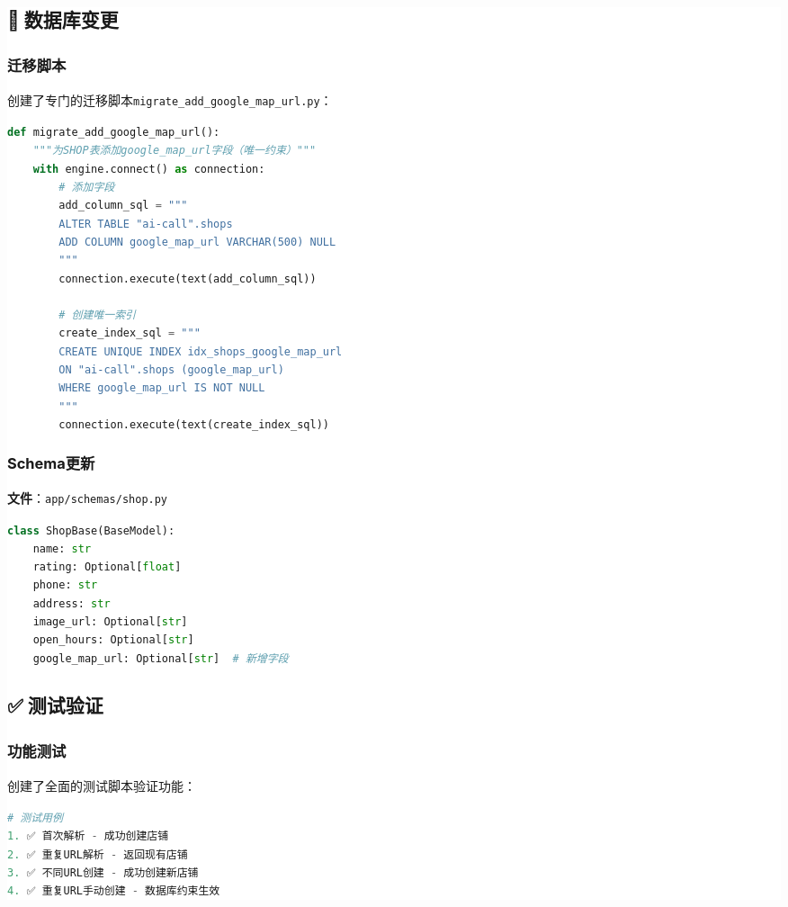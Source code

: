 ```python
```

## 🔧 数据库变更

### 迁移脚本

创建了专门的迁移脚本`migrate_add_google_map_url.py`：

```python
def migrate_add_google_map_url():
    """为SHOP表添加google_map_url字段（唯一约束）"""
    with engine.connect() as connection:
        # 添加字段
        add_column_sql = """
        ALTER TABLE "ai-call".shops 
        ADD COLUMN google_map_url VARCHAR(500) NULL
        """
        connection.execute(text(add_column_sql))
        
        # 创建唯一索引
        create_index_sql = """
        CREATE UNIQUE INDEX idx_shops_google_map_url 
        ON "ai-call".shops (google_map_url) 
        WHERE google_map_url IS NOT NULL
        """
        connection.execute(text(create_index_sql))
```

### Schema更新

**文件**：`app/schemas/shop.py`

```python
class ShopBase(BaseModel):
    name: str
    rating: Optional[float]
    phone: str
    address: str
    image_url: Optional[str]
    open_hours: Optional[str]
    google_map_url: Optional[str]  # 新增字段
```

## ✅ 测试验证

### 功能测试

创建了全面的测试脚本验证功能：

```python
# 测试用例
1. ✅ 首次解析 - 成功创建店铺
2. ✅ 重复URL解析 - 返回现有店铺
3. ✅ 不同URL创建 - 成功创建新店铺
4. ✅ 重复URL手动创建 - 数据库约束生效
```
